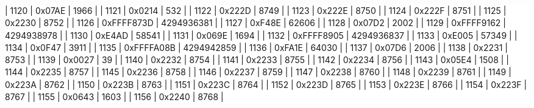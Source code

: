 |    1120 | 0x07AE      |        1966 |
|    1121 | 0x0214      |         532 |
|    1122 | 0x222D      |        8749 |
|    1123 | 0x222E      |        8750 |
|    1124 | 0x222F      |        8751 |
|    1125 | 0x2230      |        8752 |
|    1126 | 0xFFFF873D  |  4294936381 |
|    1127 | 0xF48E      |       62606 |
|    1128 | 0x07D2      |        2002 |
|    1129 | 0xFFFF9162  |  4294938978 |
|    1130 | 0xE4AD      |       58541 |
|    1131 | 0x069E      |        1694 |
|    1132 | 0xFFFF8905  |  4294936837 |
|    1133 | 0xE005      |       57349 |
|    1134 | 0x0F47      |        3911 |
|    1135 | 0xFFFFA08B  |  4294942859 |
|    1136 | 0xFA1E      |       64030 |
|    1137 | 0x07D6      |        2006 |
|    1138 | 0x2231      |        8753 |
|    1139 | 0x0027      |          39 |
|    1140 | 0x2232      |        8754 |
|    1141 | 0x2233      |        8755 |
|    1142 | 0x2234      |        8756 |
|    1143 | 0x05E4      |        1508 |
|    1144 | 0x2235      |        8757 |
|    1145 | 0x2236      |        8758 |
|    1146 | 0x2237      |        8759 |
|    1147 | 0x2238      |        8760 |
|    1148 | 0x2239      |        8761 |
|    1149 | 0x223A      |        8762 |
|    1150 | 0x223B      |        8763 |
|    1151 | 0x223C      |        8764 |
|    1152 | 0x223D      |        8765 |
|    1153 | 0x223E      |        8766 |
|    1154 | 0x223F      |        8767 |
|    1155 | 0x0643      |        1603 |
|    1156 | 0x2240      |        8768 |